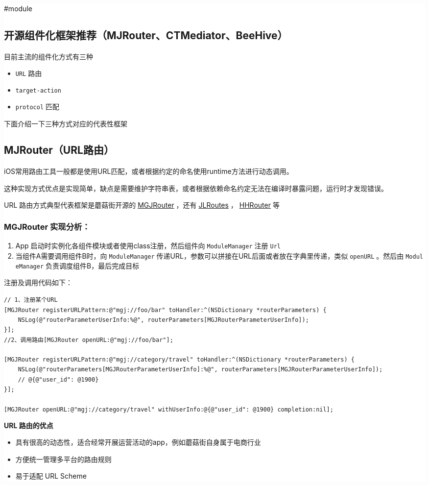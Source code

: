#module

## 开源组件化框架推荐（MJRouter、CTMediator、BeeHive）

目前主流的组件化方式有三种

* `URL` 路由

* `target-action`

* `protocol` 匹配

下面介绍一下三种方式对应的代表性框架

## MJRouter（URL路由）

iOS常用路由工具一般都是使用URL匹配，或者根据约定的命名使用runtime方法进行动态调用。

这种实现方式优点是实现简单，缺点是需要维护字符串表，或者根据依赖命名约定无法在编译时暴露问题，运行时才发现错误。

URL 路由方式典型代表框架是蘑菇街开源的  [MGJRouter](https://github.com/meili/MGJRouter) ，还有  [JLRoutes](https://github.com/joeldev/JLRoutes) ， [HHRouter](https://github.com/Huohua/HHRouter)  等

### MGJRouter 实现分析：

1. App 启动时实例化各组件模块或者使用class注册，然后组件向 `ModuleManager` 注册 `Url`
2. 当组件A需要调用组件B时，向 `ModuleManager` 传递URL，参数可以拼接在URL后面或者放在字典里传递，类似 `openURL` 。然后由 `ModuleManager` 负责调度组件B，最后完成目标

注册及调用代码如下：

```objc
// 1、注册某个URL
[MGJRouter registerURLPattern:@"mgj://foo/bar" toHandler:^(NSDictionary *routerParameters) {
    NSLog(@"routerParameterUserInfo:%@", routerParameters[MGJRouterParameterUserInfo]);
}];
//2、调用路由[MGJRouter openURL:@"mgj://foo/bar"];

[MGJRouter registerURLPattern:@"mgj://category/travel" toHandler:^(NSDictionary *routerParameters) {
    NSLog(@"routerParameters[MGJRouterParameterUserInfo]:%@", routerParameters[MGJRouterParameterUserInfo]);
    // @{@"user_id": @1900}
}];

[MGJRouter openURL:@"mgj://category/travel" withUserInfo:@{@"user_id": @1900} completion:nil];

```

**URL 路由的优点**

* 具有很高的动态性，适合经常开展运营活动的app，例如蘑菇街自身属于电商行业

* 方便统一管理多平台的路由规则

* 易于适配 URL Scheme
